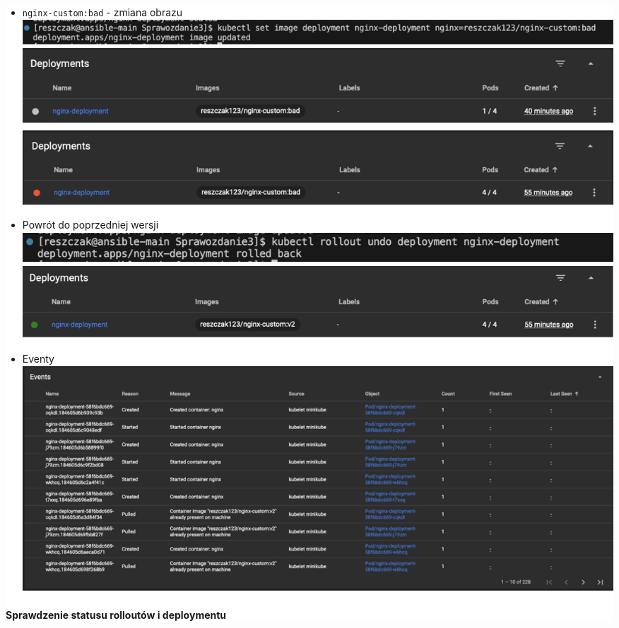 - `nginx-custom:bad` - zmiana obrazu
![nginx3-1](images/image-67.png)
![nginx3-2](images/image-68.png)

- Powrót do poprzedniej wersji
![nginx4-1](images/image-69.png)
![nginx4-2](images/image-70.png)

- Eventy
![nginx5-1](images/image-71.png)

#### Sprawdzenie statusu rolloutów i deploymentu 
